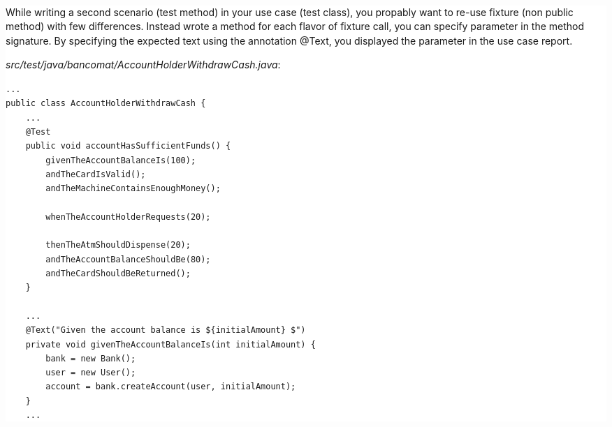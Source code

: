 While writing a second scenario (test method) in your use case (test class), you propably want to re-use fixture (non public method) with few differences.
Instead wrote a method for each flavor of fixture call, you can specify parameter in the method signature. 
By specifying the expected text using the annotation @Text, you displayed the parameter in the use case report.


_src/test/java/bancomat/AccountHolderWithdrawCash.java_:

	...
	public class AccountHolderWithdrawCash {
        ...
        @Test
        public void accountHasSufficientFunds() {
            givenTheAccountBalanceIs(100);
            andTheCardIsValid();
            andTheMachineContainsEnoughMoney();

            whenTheAccountHolderRequests(20);

            thenTheAtmShouldDispense(20);
            andTheAccountBalanceShouldBe(80);
            andTheCardShouldBeReturned();
        }
        
        ...
        @Text("Given the account balance is ${initialAmount} $")
        private void givenTheAccountBalanceIs(int initialAmount) {
            bank = new Bank();
            user = new User();
            account = bank.createAccount(user, initialAmount);
        }
        ...
        

